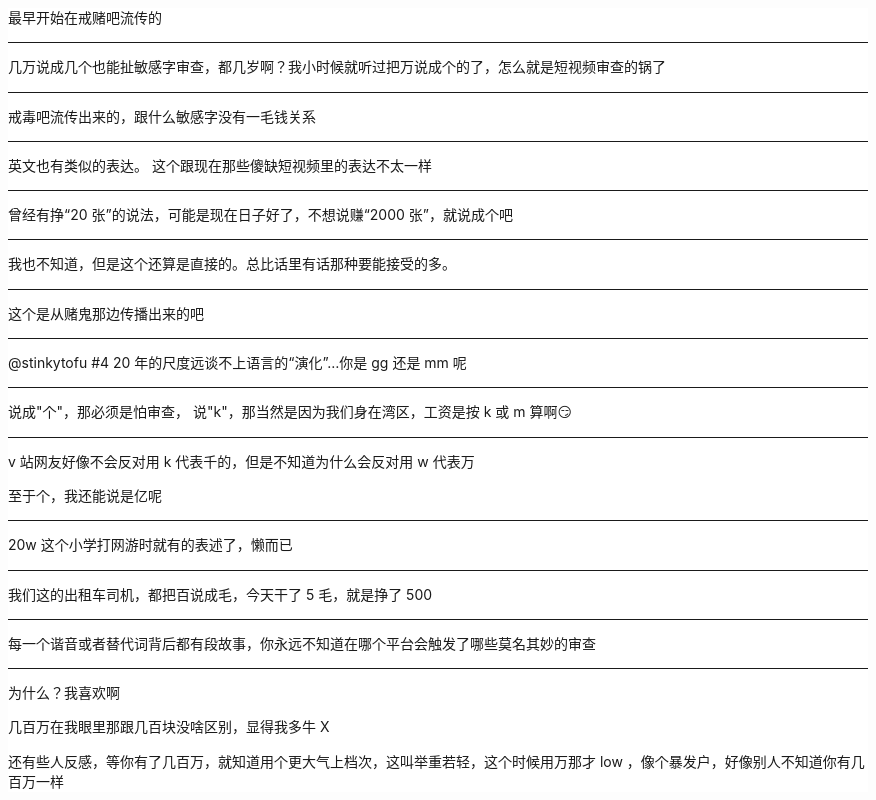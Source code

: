 最早开始在戒赌吧流传的

---------------------------------------------------

几万说成几个也能扯敏感字审查，都几岁啊？我小时候就听过把万说成个的了，怎么就是短视频审查的锅了

---------------------------------------------------

戒毒吧流传出来的，跟什么敏感字没有一毛钱关系

---------------------------------------------------

英文也有类似的表达。
这个跟现在那些傻缺短视频里的表达不太一样

---------------------------------------------------

曾经有挣“20 张”的说法，可能是现在日子好了，不想说赚“2000 张”，就说成个吧

---------------------------------------------------

我也不知道，但是这个还算是直接的。总比话里有话那种要能接受的多。

---------------------------------------------------

这个是从赌鬼那边传播出来的吧

---------------------------------------------------

@stinkytofu #4 20 年的尺度远谈不上语言的“演化”…你是 gg 还是 mm 呢

---------------------------------------------------

说成"个"，那必须是怕审查，
说"k"，那当然是因为我们身在湾区，工资是按 k 或 m 算啊😏

---------------------------------------------------

v 站网友好像不会反对用 k 代表千的，但是不知道为什么会反对用 w 代表万

至于个，我还能说是亿呢

---------------------------------------------------

20w 这个小学打网游时就有的表述了，懒而已

---------------------------------------------------

我们这的出租车司机，都把百说成毛，今天干了 5 毛，就是挣了 500

---------------------------------------------------

每一个谐音或者替代词背后都有段故事，你永远不知道在哪个平台会触发了哪些莫名其妙的审查

---------------------------------------------------

为什么？我喜欢啊

几百万在我眼里那跟几百块没啥区别，显得我多牛 X

还有些人反感，等你有了几百万，就知道用个更大气上档次，这叫举重若轻，这个时候用万那才 low ，像个暴发户，好像别人不知道你有几百万一样
